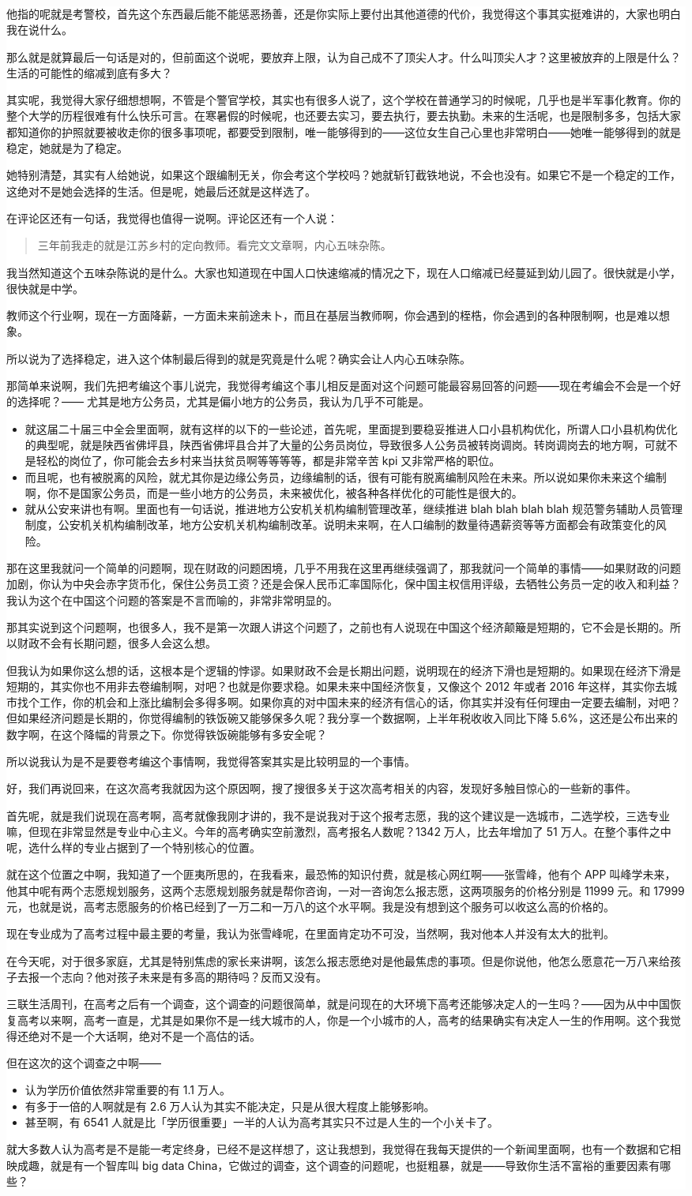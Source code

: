他指的呢就是考警校，首先这个东西最后能不能惩恶扬善，还是你实际上要付出其他道德的代价，我觉得这个事其实挺难讲的，大家也明白我在说什么。

那么就是就算最后一句话是对的，但前面这个说呢，要放弃上限，认为自己成不了顶尖人才。什么叫顶尖人才？这里被放弃的上限是什么？生活的可能性的缩减到底有多大？

其实呢，我觉得大家仔细想想啊，不管是个警官学校，其实也有很多人说了，这个学校在普通学习的时候呢，几乎也是半军事化教育。你的整个大学的历程很难有什么快乐可言。在寒暑假的时候呢，也还要去实习，要去执行，要去执勤。未来的生活呢，也是限制多多，包括大家都知道你的护照就要被收走你的很多事项呢，都要受到限制，唯一能够得到的——这位女生自己心里也非常明白——她唯一能够得到的就是稳定，她就是为了稳定。

她特别清楚，其实有人给她说，如果这个跟编制无关，你会考这个学校吗？她就斩钉截铁地说，不会也没有。如果它不是一个稳定的工作，这绝对不是她会选择的生活。但是呢，她最后还就是这样选了。

在评论区还有一句话，我觉得也值得一说啊。评论区还有一个人说：

> 三年前我走的就是江苏乡村的定向教师。看完文文章啊，内心五味杂陈。

我当然知道这个五味杂陈说的是什么。大家也知道现在中国人口快速缩减的情况之下，现在人口缩减已经蔓延到幼儿园了。很快就是小学，很快就是中学。

教师这个行业啊，现在一方面降薪，一方面未来前途未卜，而且在基层当教师啊，你会遇到的桎梏，你会遇到的各种限制啊，也是难以想象。

所以说为了选择稳定，进入这个体制最后得到的就是究竟是什么呢？确实会让人内心五味杂陈。

那简单来说啊，我们先把考编这个事儿说完，我觉得考编这个事儿相反是面对这个问题可能最容易回答的问题——现在考编会不会是一个好的选择呢？——
尤其是地方公务员，尤其是偏小地方的公务员，我认为几乎不可能是。
 
- 就这届二十届三中全会里面啊，就有这样的以下的一些论述，首先呢，里面提到要稳妥推进人口小县机构优化，所谓人口小县机构优化的典型呢，就是陕西省佛坪县，陕西省佛坪县合并了大量的公务员岗位，导致很多人公务员被转岗调岗。转岗调岗去的地方啊，可就不是轻松的岗位了，你可能会去乡村来当扶贫员啊等等等等，都是非常辛苦 kpi 又非常严格的职位。
- 而且呢，也有被脱离的风险，就尤其你是边缘公务员，边缘编制的话，很有可能有脱离编制风险在未来。所以说如果你未来这个编制啊，你不是国家公务员，而是一些小地方的公务员，未来被优化，被各种各样优化的可能性是很大的。
- 就从公安来讲也有啊。里面也有一句话说，推进地方公安机关机构编制管理改革，继续推进 blah blah blah blah 规范警务辅助人员管理制度，公安机关机构编制改革，地方公安机关机构编制改革。说明未来啊，在人口编制的数量待遇薪资等等方面都会有政策变化的风险。

那在这里我就问一个简单的问题啊，现在财政的问题困境，几乎不用我在这里再继续强调了，那我就问一个简单的事情——如果财政的问题加剧，你认为中央会赤字货币化，保住公务员工资？还是会保人民币汇率国际化，保中国主权信用评级，去牺牲公务员一定的收入和利益？我认为这个在中国这个问题的答案是不言而喻的，非常非常明显的。

那其实说到这个问题啊，也很多人，我不是第一次跟人讲这个问题了，之前也有人说现在中国这个经济颠簸是短期的，它不会是长期的。所以财政不会有长期问题，很多人会这么想。

但我认为如果你这么想的话，这根本是个逻辑的悖谬。如果财政不会是长期出问题，说明现在的经济下滑也是短期的。如果现在经济下滑是短期的，其实你也不用非去卷编制啊，对吧？也就是你要求稳。如果未来中国经济恢复，又像这个 2012 年或者 2016 年这样，其实你去城市找个工作，你的机会和上涨比编制会多得多啊。如果你真的对中国未来的经济有信心的话，你其实并没有任何理由一定要去编制，对吧？但如果经济问题是长期的，你觉得编制的铁饭碗又能够保多久呢？我分享一个数据啊，上半年税收收入同比下降 5.6%，这还是公布出来的数字啊，在这个降幅的背景之下。你觉得铁饭碗能够有多安全呢？

所以说我认为是不是要卷考编这个事情啊，我觉得答案其实是比较明显的一个事情。

好，我们再说回来，在这次高考我就因为这个原因啊，搜了搜很多关于这次高考相关的内容，发现好多触目惊心的一些新的事件。

首先呢，就是我们说现在高考啊，高考就像我刚才讲的，我不是说我对于这个报考志愿，我的这个建议是一选城市，二选学校，三选专业嘛，但现在非常显然是专业中心主义。今年的高考确实空前激烈，高考报名人数呢？1342 万人，比去年增加了 51 万人。在整个事件之中呢，选什么样的专业占据到了一个特别核心的位置。

就在这个位置之中啊，我知道了一个匪夷所思的，在我看来，最恐怖的知识付费，就是核心网红啊——张雪峰，他有个 APP 叫峰学未来，他其中呢有两个志愿规划服务，这两个志愿规划服务就是帮你咨询，一对一咨询怎么报志愿，这两项服务的价格分别是 11999 元。和 17999 元，也就是说，高考志愿服务的价格已经到了一万二和一万八的这个水平啊。我是没有想到这个服务可以收这么高的价格的。

现在专业成为了高考过程中最主要的考量，我认为张雪峰呢，在里面肯定功不可没，当然啊，我对他本人并没有太大的批判。

在今天呢，对于很多家庭，尤其是特别焦虑的家长来讲啊，该怎么报志愿绝对是他最焦虑的事项。但是你说他，他怎么愿意花一万八来给孩子去报一个志向？他对孩子未来是有多高的期待吗？反而又没有。

三联生活周刊，在高考之后有一个调查，这个调查的问题很简单，就是问现在的大环境下高考还能够决定人的一生吗？——因为从中中国恢复高考以来啊，高考一直是，尤其是如果你不是一线大城市的人，你是一个小城市的人，高考的结果确实有决定人一生的作用啊。这个我觉得还绝对不是一个大话啊，绝对不是一个高估的话。

但在这次的这个调查之中啊——
- 认为学历价值依然非常重要的有 1.1 万人。
- 有多于一倍的人啊就是有 2.6 万人认为其实不能决定，只是从很大程度上能够影响。
- 甚至啊，有 6541 人就是比「学历很重要」一半的人认为高考其实只不过是人生的一个小关卡了。

就大多数人认为高考是不是能一考定终身，已经不是这样想了，这让我想到，我觉得在我每天提供的一个新闻里面啊，也有一个数据和它相映成趣，就是有一个智库叫 big data China，它做过的调查，这个调查的问题呢，也挺粗暴，就是——导致你生活不富裕的重要因素有哪些？
